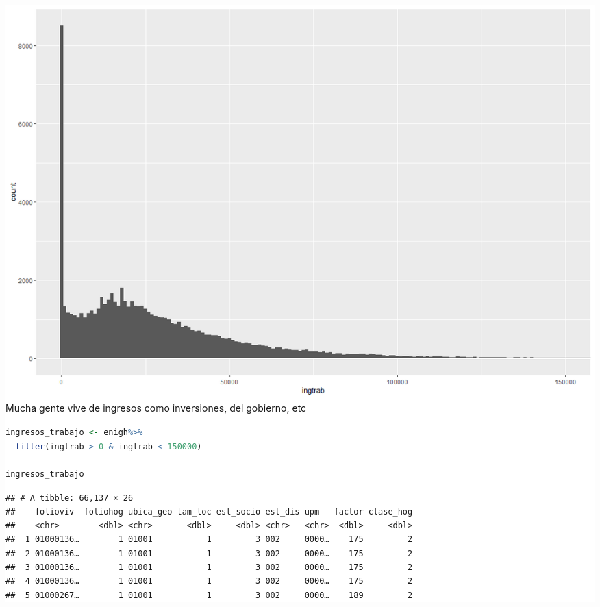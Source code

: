![](Exploración-de-datos_files/figure-gfm/unnamed-chunk-17-1.png)
Mucha gente vive de ingresos como inversiones, del gobierno, etc

``` r
ingresos_trabajo <- enigh%>%
  filter(ingtrab > 0 & ingtrab < 150000)

ingresos_trabajo
```

    ## # A tibble: 66,137 × 26
    ##    folioviv  foliohog ubica_geo tam_loc est_socio est_dis upm   factor clase_hog
    ##    <chr>        <dbl> <chr>       <dbl>     <dbl> <chr>   <chr>  <dbl>     <dbl>
    ##  1 01000136…        1 01001           1         3 002     0000…    175         2
    ##  2 01000136…        1 01001           1         3 002     0000…    175         2
    ##  3 01000136…        1 01001           1         3 002     0000…    175         2
    ##  4 01000136…        1 01001           1         3 002     0000…    175         2
    ##  5 01000267…        1 01001           1         3 002     0000…    189         2
